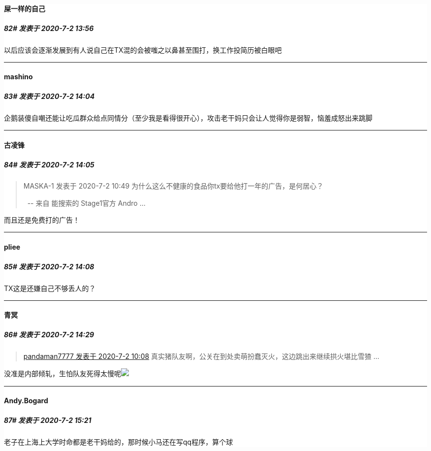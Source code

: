 ####  屎一样的自己  
##### 82#       发表于 2020-7-2 13:56


以后应该会逐渐发展到有人说自己在TX混的会被嗤之以鼻甚至围打，换工作投简历被白眼吧


-----

####  mashino  
##### 83#       发表于 2020-7-2 14:04


企鹅装傻自嘲还能让吃瓜群众给点同情分（至少我是看得很开心），攻击老干妈只会让人觉得你是弱智，恼羞成怒出来跳脚


-----

####  古凌锋  
##### 84#       发表于 2020-7-2 14:05


<blockquote>MASKA-1 发表于 2020-7-2 10:49
为什么这么不健康的食品你tx要给他打一年的广告，是何居心？


  -- 来自 能搜索的 Stage1官方 Andro ...</blockquote>
而且还是免费打的广告！


-----

####  pliee  
##### 85#       发表于 2020-7-2 14:08


TX这是还嫌自己不够丢人的？


-----

####  青冥  
##### 86#       发表于 2020-7-2 14:29


<blockquote><a href="httphttps://bbs.saraba1st.com/2b/forum.php?mod=redirect&amp;goto=findpost&amp;pid=48032556&amp;ptid=1945301" target="_blank">pandaman7777 发表于 2020-7-2 10:08</a>
真实猪队友啊，公关在到处卖萌扮蠢灭火，这边跳出来继续拱火堪比雪猹 ...</blockquote>
没准是内部倾轧，生怕队友死得太慢呢<img src="https://static.saraba1st.com/image/smiley/face2017/040.png" referrerpolicy="no-referrer">


-----

####  Andy.Bogard  
##### 87#       发表于 2020-7-2 15:21


老子在上海上大学时命都是老干妈给的，那时候小马还在写qq程序，算个球
